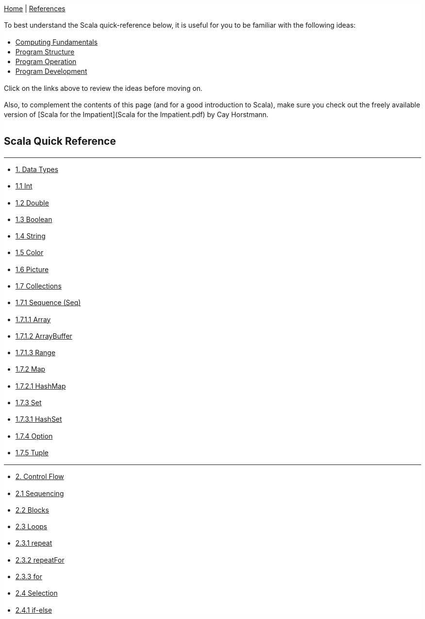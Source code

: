 <div class="nav">
  <a href="../index.html">Home</a> | <a href="../references-index.html">References</a>
</div>

To best understand the Scala quick-reference below, it is useful for you to be familiar with the following ideas:
* [Computing Fundamentals](../concepts/computing-essentials#computing-fundamentals)
* [Program Structure](../concepts/computing-essentials#program-structure)
* [Program Operation](../concepts/computing-essentials#program-operation)
* [Program Development](../concepts/computing-essentials#program-development)

Click on the links above to review the ideas before moving on.

Also, to complement the contents of this page (and for a good introduction to Scala), make sure you check out the freely available version of [Scala for the Impatient](Scala for the Impatient.pdf) by Cay Horstmann.


## Scala Quick Reference
---

* [1. Data Types](#data)
* [1.1 Int](#data-int)
* [1.2 Double](#data-double)
* [1.3 Boolean](#data-boolean)
* [1.4 String](#data-string)
* [1.5 Color](#data-color)
* [1.6 Picture](#data-picture)

* [1.7 Collections](#data-collections)
* [1.7.1 Sequence (Seq)](#data-sequence)
* [1.7.1.1 Array](#data-array)
* [1.7.1.2 ArrayBuffer](#data-arraybuffer)
* [1.7.1.3 Range](#data-range)
* [1.7.2 Map](#data-map)
* [1.7.2.1 HashMap](#data-hashmap)
* [1.7.3 Set](#data-set)
* [1.7.3.1 HashSet](#data-hashset)
* [1.7.4 Option](#data-option)
* [1.7.5 Tuple](#data-tuple)

---

* [2. Control Flow](#control)
* [2.1 Sequencing](#control-sequencing)
* [2.2 Blocks](#control-blocks)

* [2.3 Loops](#control-loops)
* [2.3.1 repeat](#control-repeat)
* [2.3.2 repeatFor](#control-repeatFor)
* [2.3.3 for](#control-for)

* [2.4 Selection](#control-selection)
* [2.4.1 if-else](#control-if-else)
